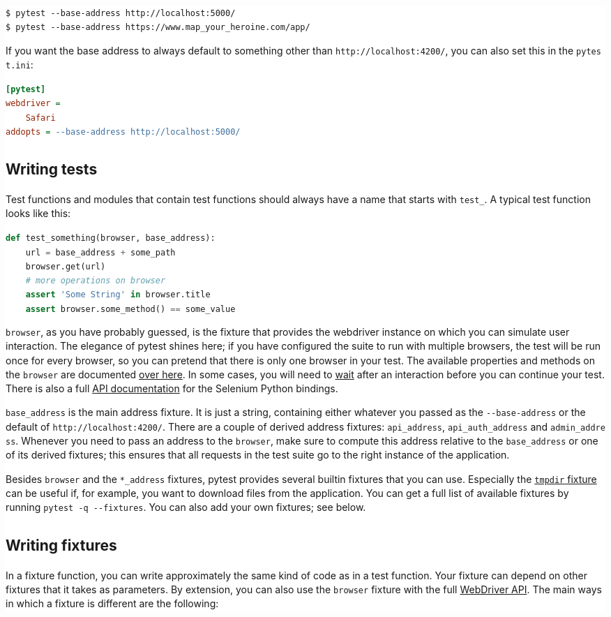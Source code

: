 ```console
$ pytest --base-address http://localhost:5000/
$ pytest --base-address https://www.map_your_heroine.com/app/
```

If you want the base address to always default to something other than `http://localhost:4200/`, you can also set this in the `pytest.ini`:

```ini
[pytest]
webdriver =
    Safari
addopts = --base-address http://localhost:5000/
```


## Writing tests

Test functions and modules that contain test functions should always have a name that starts with `test_`. A typical test function looks like this:

```py
def test_something(browser, base_address):
    url = base_address + some_path
    browser.get(url)
    # more operations on browser
    assert 'Some String' in browser.title
    assert browser.some_method() == some_value
```

`browser`, as you have probably guessed, is the fixture that provides the webdriver instance on which you can simulate user interaction. The elegance of pytest shines here; if you have configured the suite to run with multiple browsers, the test will be run once for every browser, so you can pretend that there is only one browser in your test. The available properties and methods on the `browser` are documented [over here][4]. In some cases, you will need to [wait][5] after an interaction before you can continue your test. There is also a full [API documentation][10] for the Selenium Python bindings.

[4]: https://www.seleniumhq.org/docs/03_webdriver.jsp#selenium-webdriver-api-commands-and-operations
[5]: https://www.seleniumhq.org/docs/04_webdriver_advanced.jsp#explicit-and-implicit-waits
[10]: https://seleniumhq.github.io/selenium/docs/api/py/api.html

`base_address` is the main address fixture. It is just a string, containing either whatever you passed as the `--base-address` or the default of `http://localhost:4200/`. There are a couple of derived address fixtures: `api_address`, `api_auth_address` and `admin_address`. Whenever you need to pass an address to the `browser`, make sure to compute this address relative to the `base_address` or one of its derived fixtures; this ensures that all requests in the test suite go to the right instance of the application.

Besides `browser` and the `*_address` fixtures, pytest provides several builtin fixtures that you can use. Especially the [`tmpdir` fixture][6] can be useful if, for example, you want to download files from the application. You can get a full list of available fixtures by running `pytest -q --fixtures`. You can also add your own fixtures; see below.

[6]: https://docs.pytest.org/en/latest/tmpdir.html#the-tmpdir-fixture


## Writing fixtures

In a fixture function, you can write approximately the same kind of code as in a test function. Your fixture can depend on other fixtures that it takes as parameters. By extension, you can also use the `browser` fixture with the full [WebDriver API][4]. The main ways in which a fixture is different are the following:


[1]: https://docs.pytest.org/en/latest/
[2]: https://www.seleniumhq.org/docs/03_webdriver.jsp
[3]: https://pypi.org/project/selenium/#drivers
[7]: https://docs.pytest.org/en/latest/fixture.html
[8]: https://docs.pytest.org/en/latest/fixture.html#parametrizing-fixtures
[9]: https://en.wikipedia.org/wiki/Don%27t_repeat_yourself